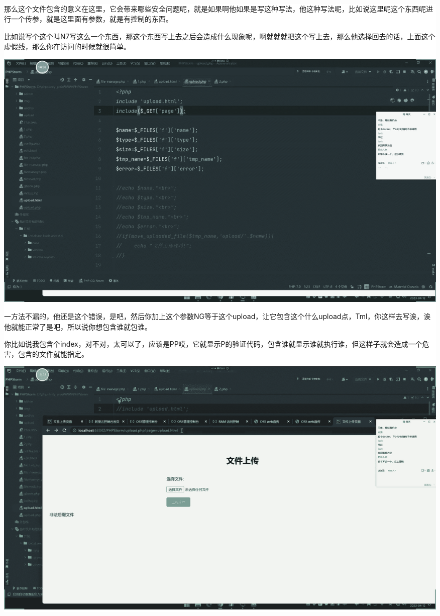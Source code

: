 那么这个文件包含的意义在这里，它会带来哪些安全问题呢，就是如果啊他如果是写这种写法，他这种写法呢，比如说这里呢这个东西呢进行一个传参，就是这里面有参数，就是有控制的东西。

比如说写个这个叫N7写这么一个东西，那这个东西写上去之后会造成什么现象呢，啊就就就把这个写上去，那么他选择回去的话，上面这个虚假线，那么你在访问的时候就很简单。



![](img/904fd02281e1e71091f9fb6d5cca52ae_77.png)

一方法不漏的，他还是这个错误，是吧，然后你加上这个参数NG等于这个upload，让它包含这个什么upload点，Tml，你这样去写诶，诶他就能正常了是吧，所以说你想包含谁就包谁。

你比如说我包含个index，对不对，太可以了，应该是PP哎，它就显示P的验证代码，包含谁就显示谁就执行谁，但这样子就会造成一个危害，包含的文件就能指定。



![](img/904fd02281e1e71091f9fb6d5cca52ae_79.png)
